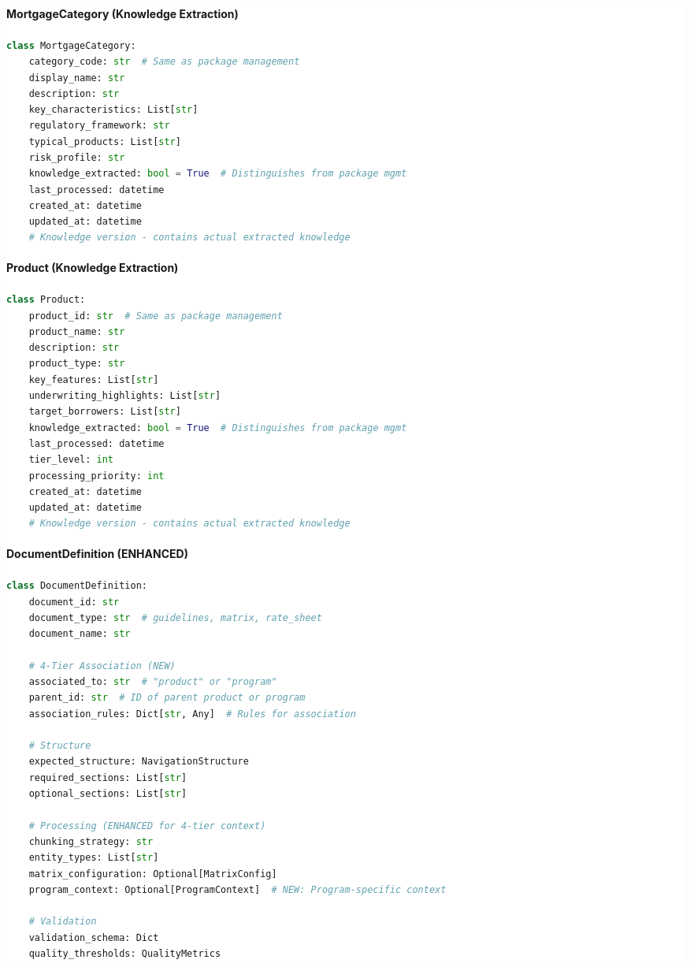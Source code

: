 #### MortgageCategory (Knowledge Extraction)
```python
class MortgageCategory:
    category_code: str  # Same as package management
    display_name: str
    description: str
    key_characteristics: List[str]
    regulatory_framework: str
    typical_products: List[str]
    risk_profile: str
    knowledge_extracted: bool = True  # Distinguishes from package mgmt
    last_processed: datetime
    created_at: datetime
    updated_at: datetime
    # Knowledge version - contains actual extracted knowledge
```

#### Product (Knowledge Extraction)
```python
class Product:
    product_id: str  # Same as package management
    product_name: str
    description: str
    product_type: str
    key_features: List[str]
    underwriting_highlights: List[str]
    target_borrowers: List[str]
    knowledge_extracted: bool = True  # Distinguishes from package mgmt
    last_processed: datetime
    tier_level: int
    processing_priority: int
    created_at: datetime
    updated_at: datetime
    # Knowledge version - contains actual extracted knowledge
```

#### DocumentDefinition (ENHANCED)
```python
class DocumentDefinition:
    document_id: str
    document_type: str  # guidelines, matrix, rate_sheet
    document_name: str
    
    # 4-Tier Association (NEW)
    associated_to: str  # "product" or "program"
    parent_id: str  # ID of parent product or program
    association_rules: Dict[str, Any]  # Rules for association
    
    # Structure
    expected_structure: NavigationStructure
    required_sections: List[str]
    optional_sections: List[str]
    
    # Processing (ENHANCED for 4-tier context)
    chunking_strategy: str
    entity_types: List[str]
    matrix_configuration: Optional[MatrixConfig]
    program_context: Optional[ProgramContext]  # NEW: Program-specific context
    
    # Validation
    validation_schema: Dict
    quality_thresholds: QualityMetrics
```
